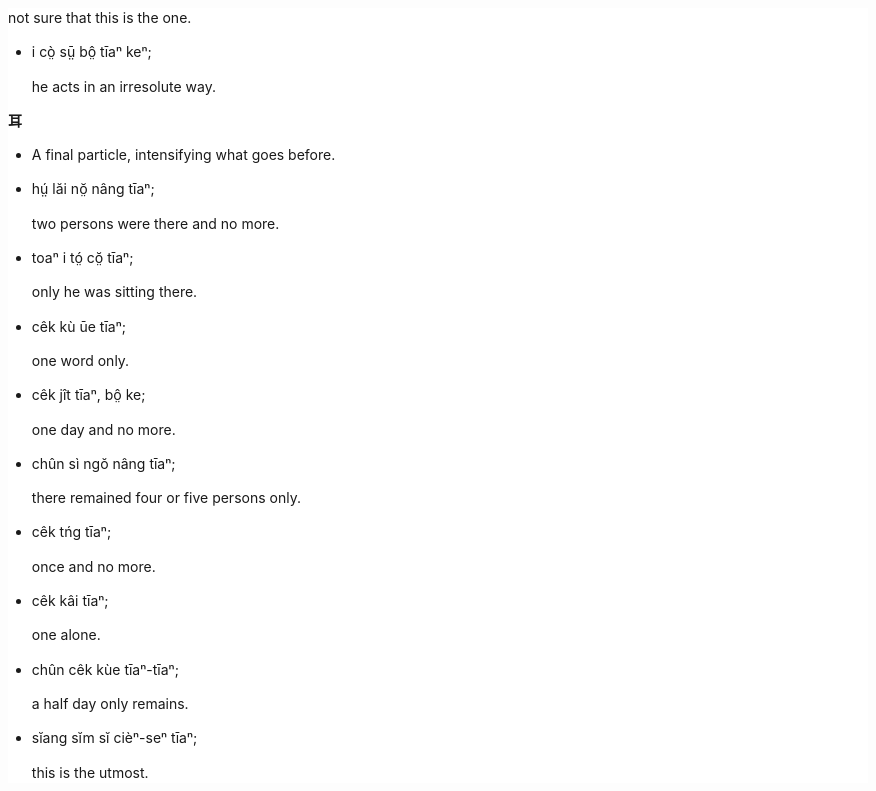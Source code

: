   not sure that this is the one.

- i cò̤ sṳ̄ bô̤ tīaⁿ keⁿ;

  he acts in an irresolute way.

**耳**
- A final particle, intensifying what goes before.

- hṳ́ lăi nŏ̤ nâng tīaⁿ;

  two persons were there and no more.

- toaⁿ i tó̤ cŏ̤ tīaⁿ;

  only he was sitting there.

- cêk kù ūe tīaⁿ;

  one word only.

- cêk jît tīaⁿ, bô̤ ke;

  one day and no more.

- chûn sì ngŏ nâng tīaⁿ;

  there remained four or five persons only.

- cêk tńg tīaⁿ;

  once and no more.

- cêk kâi tīaⁿ;

  one alone.

- chûn cêk kùe tīaⁿ-tīaⁿ;

  a half day only remains.

- sĭang sĭm sĭ cièⁿ-seⁿ tīaⁿ;

  this is the utmost.